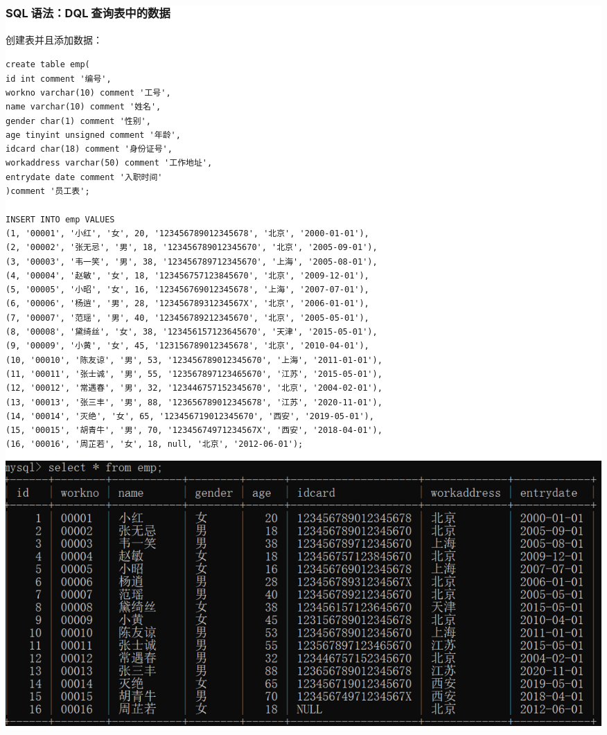 
### SQL 语法：DQL 查询表中的数据

创建表并且添加数据：

```
create table emp(
id int comment '编号',
workno varchar(10) comment '工号',
name varchar(10) comment '姓名',
gender char(1) comment '性别',
age tinyint unsigned comment '年龄',
idcard char(18) comment '身份证号',
workaddress varchar(50) comment '工作地址',
entrydate date comment '入职时间'
)comment '员工表';

INSERT INTO emp VALUES 
(1, '00001', '小红', '女', 20, '123456789012345678', '北京', '2000-01-01'),
(2, '00002', '张无忌', '男', 18, '123456789012345670', '北京', '2005-09-01'),
(3, '00003', '韦一笑', '男', 38, '123456789712345670', '上海', '2005-08-01'),
(4, '00004', '赵敏', '女', 18, '123456757123845670', '北京', '2009-12-01'),
(5, '00005', '小昭', '女', 16, '123456769012345678', '上海', '2007-07-01'),
(6, '00006', '杨逍', '男', 28, '12345678931234567X', '北京', '2006-01-01'),
(7, '00007', '范瑶', '男', 40, '123456789212345670', '北京', '2005-05-01'),
(8, '00008', '黛绮丝', '女', 38, '123456157123645670', '天津', '2015-05-01'),
(9, '00009', '小黄', '女', 45, '123156789012345678', '北京', '2010-04-01'),
(10, '00010', '陈友谅', '男', 53, '123456789012345670', '上海', '2011-01-01'),
(11, '00011', '张士诚', '男', 55, '123567897123465670', '江苏', '2015-05-01'), 
(12, '00012', '常遇春', '男', 32, '123446757152345670', '北京', '2004-02-01'),
(13, '00013', '张三丰', '男', 88, '123656789012345678', '江苏', '2020-11-01'),
(14, '00014', '灭绝', '女', 65, '123456719012345670', '西安', '2019-05-01'),
(15, '00015', '胡青牛', '男', 70, '12345674971234567X', '西安', '2018-04-01'),
(16, '00016', '周芷若', '女', 18, null, '北京', '2012-06-01');

```

![](<assets/1739998123805.png>)
